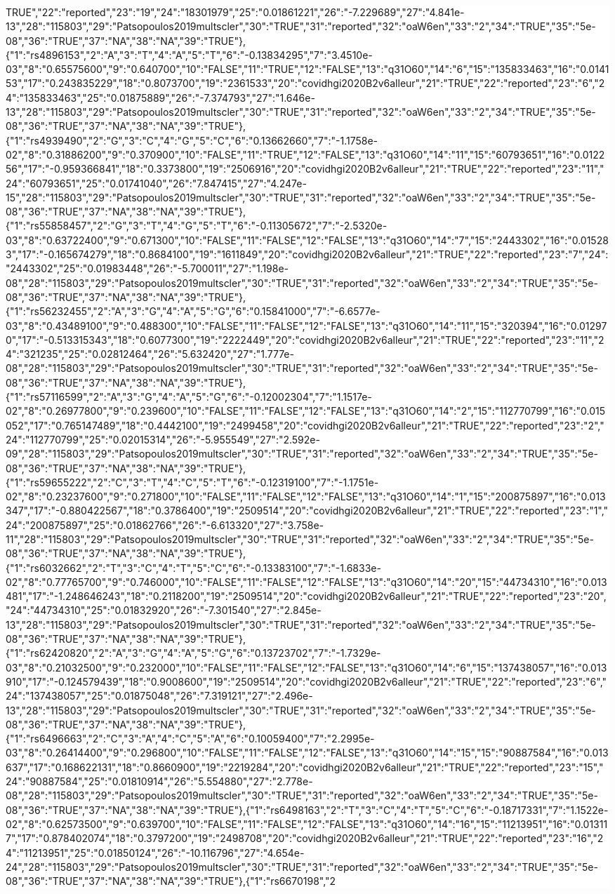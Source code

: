 TRUE","22":"reported","23":"19","24":"18301979","25":"0.01861221","26":"-7.229689","27":"4.841e-13","28":"115803","29":"Patsopoulos2019multscler","30":"TRUE","31":"reported","32":"oaW6en","33":"2","34":"TRUE","35":"5e-08","36":"TRUE","37":"NA","38":"NA","39":"TRUE"},{"1":"rs4896153","2":"A","3":"T","4":"A","5":"T","6":"-0.13834295","7":"3.4510e-03","8":"0.65575600","9":"0.640700","10":"FALSE","11":"TRUE","12":"FALSE","13":"q31O60","14":"6","15":"135833463","16":"0.014153","17":"0.243835229","18":"0.8073700","19":"2361533","20":"covidhgi2020B2v6alleur","21":"TRUE","22":"reported","23":"6","24":"135833463","25":"0.01875889","26":"-7.374793","27":"1.646e-13","28":"115803","29":"Patsopoulos2019multscler","30":"TRUE","31":"reported","32":"oaW6en","33":"2","34":"TRUE","35":"5e-08","36":"TRUE","37":"NA","38":"NA","39":"TRUE"},{"1":"rs4939490","2":"G","3":"C","4":"G","5":"C","6":"0.13662660","7":"-1.1758e-02","8":"0.31886200","9":"0.370900","10":"FALSE","11":"TRUE","12":"FALSE","13":"q31O60","14":"11","15":"60793651","16":"0.012256","17":"-0.959366841","18":"0.3373800","19":"2506916","20":"covidhgi2020B2v6alleur","21":"TRUE","22":"reported","23":"11","24":"60793651","25":"0.01741040","26":"7.847415","27":"4.247e-15","28":"115803","29":"Patsopoulos2019multscler","30":"TRUE","31":"reported","32":"oaW6en","33":"2","34":"TRUE","35":"5e-08","36":"TRUE","37":"NA","38":"NA","39":"TRUE"},{"1":"rs55858457","2":"G","3":"T","4":"G","5":"T","6":"-0.11305672","7":"-2.5320e-03","8":"0.63722400","9":"0.671300","10":"FALSE","11":"FALSE","12":"FALSE","13":"q31O60","14":"7","15":"2443302","16":"0.015283","17":"-0.165674279","18":"0.8684100","19":"1611849","20":"covidhgi2020B2v6alleur","21":"TRUE","22":"reported","23":"7","24":"2443302","25":"0.01983448","26":"-5.700011","27":"1.198e-08","28":"115803","29":"Patsopoulos2019multscler","30":"TRUE","31":"reported","32":"oaW6en","33":"2","34":"TRUE","35":"5e-08","36":"TRUE","37":"NA","38":"NA","39":"TRUE"},{"1":"rs56232455","2":"A","3":"G","4":"A","5":"G","6":"0.15841000","7":"-6.6577e-03","8":"0.43489100","9":"0.488300","10":"FALSE","11":"FALSE","12":"FALSE","13":"q31O60","14":"11","15":"320394","16":"0.012970","17":"-0.513315343","18":"0.6077300","19":"2222449","20":"covidhgi2020B2v6alleur","21":"TRUE","22":"reported","23":"11","24":"321235","25":"0.02812464","26":"5.632420","27":"1.777e-08","28":"115803","29":"Patsopoulos2019multscler","30":"TRUE","31":"reported","32":"oaW6en","33":"2","34":"TRUE","35":"5e-08","36":"TRUE","37":"NA","38":"NA","39":"TRUE"},{"1":"rs57116599","2":"A","3":"G","4":"A","5":"G","6":"-0.12002304","7":"1.1517e-02","8":"0.26977800","9":"0.239600","10":"FALSE","11":"FALSE","12":"FALSE","13":"q31O60","14":"2","15":"112770799","16":"0.015052","17":"0.765147489","18":"0.4442100","19":"2499458","20":"covidhgi2020B2v6alleur","21":"TRUE","22":"reported","23":"2","24":"112770799","25":"0.02015314","26":"-5.955549","27":"2.592e-09","28":"115803","29":"Patsopoulos2019multscler","30":"TRUE","31":"reported","32":"oaW6en","33":"2","34":"TRUE","35":"5e-08","36":"TRUE","37":"NA","38":"NA","39":"TRUE"},{"1":"rs59655222","2":"C","3":"T","4":"C","5":"T","6":"-0.12319100","7":"-1.1751e-02","8":"0.23237600","9":"0.271800","10":"FALSE","11":"FALSE","12":"FALSE","13":"q31O60","14":"1","15":"200875897","16":"0.013347","17":"-0.880422567","18":"0.3786400","19":"2509514","20":"covidhgi2020B2v6alleur","21":"TRUE","22":"reported","23":"1","24":"200875897","25":"0.01862766","26":"-6.613320","27":"3.758e-11","28":"115803","29":"Patsopoulos2019multscler","30":"TRUE","31":"reported","32":"oaW6en","33":"2","34":"TRUE","35":"5e-08","36":"TRUE","37":"NA","38":"NA","39":"TRUE"},{"1":"rs6032662","2":"T","3":"C","4":"T","5":"C","6":"-0.13383100","7":"-1.6833e-02","8":"0.77765700","9":"0.746000","10":"FALSE","11":"FALSE","12":"FALSE","13":"q31O60","14":"20","15":"44734310","16":"0.013481","17":"-1.248646243","18":"0.2118200","19":"2509514","20":"covidhgi2020B2v6alleur","21":"TRUE","22":"reported","23":"20","24":"44734310","25":"0.01832920","26":"-7.301540","27":"2.845e-13","28":"115803","29":"Patsopoulos2019multscler","30":"TRUE","31":"reported","32":"oaW6en","33":"2","34":"TRUE","35":"5e-08","36":"TRUE","37":"NA","38":"NA","39":"TRUE"},{"1":"rs62420820","2":"A","3":"G","4":"A","5":"G","6":"0.13723702","7":"-1.7329e-03","8":"0.21032500","9":"0.232000","10":"FALSE","11":"FALSE","12":"FALSE","13":"q31O60","14":"6","15":"137438057","16":"0.013910","17":"-0.124579439","18":"0.9008600","19":"2509514","20":"covidhgi2020B2v6alleur","21":"TRUE","22":"reported","23":"6","24":"137438057","25":"0.01875048","26":"7.319121","27":"2.496e-13","28":"115803","29":"Patsopoulos2019multscler","30":"TRUE","31":"reported","32":"oaW6en","33":"2","34":"TRUE","35":"5e-08","36":"TRUE","37":"NA","38":"NA","39":"TRUE"},{"1":"rs6496663","2":"C","3":"A","4":"C","5":"A","6":"0.10059400","7":"2.2995e-03","8":"0.26414400","9":"0.296800","10":"FALSE","11":"FALSE","12":"FALSE","13":"q31O60","14":"15","15":"90887584","16":"0.013637","17":"0.168622131","18":"0.8660900","19":"2219284","20":"covidhgi2020B2v6alleur","21":"TRUE","22":"reported","23":"15","24":"90887584","25":"0.01810914","26":"5.554880","27":"2.778e-08","28":"115803","29":"Patsopoulos2019multscler","30":"TRUE","31":"reported","32":"oaW6en","33":"2","34":"TRUE","35":"5e-08","36":"TRUE","37":"NA","38":"NA","39":"TRUE"},{"1":"rs6498163","2":"T","3":"C","4":"T","5":"C","6":"-0.18717331","7":"1.1522e-02","8":"0.62573500","9":"0.639700","10":"FALSE","11":"FALSE","12":"FALSE","13":"q31O60","14":"16","15":"11213951","16":"0.013117","17":"0.878402074","18":"0.3797200","19":"2498708","20":"covidhgi2020B2v6alleur","21":"TRUE","22":"reported","23":"16","24":"11213951","25":"0.01850124","26":"-10.116796","27":"4.654e-24","28":"115803","29":"Patsopoulos2019multscler","30":"TRUE","31":"reported","32":"oaW6en","33":"2","34":"TRUE","35":"5e-08","36":"TRUE","37":"NA","38":"NA","39":"TRUE"},{"1":"rs6670198","2